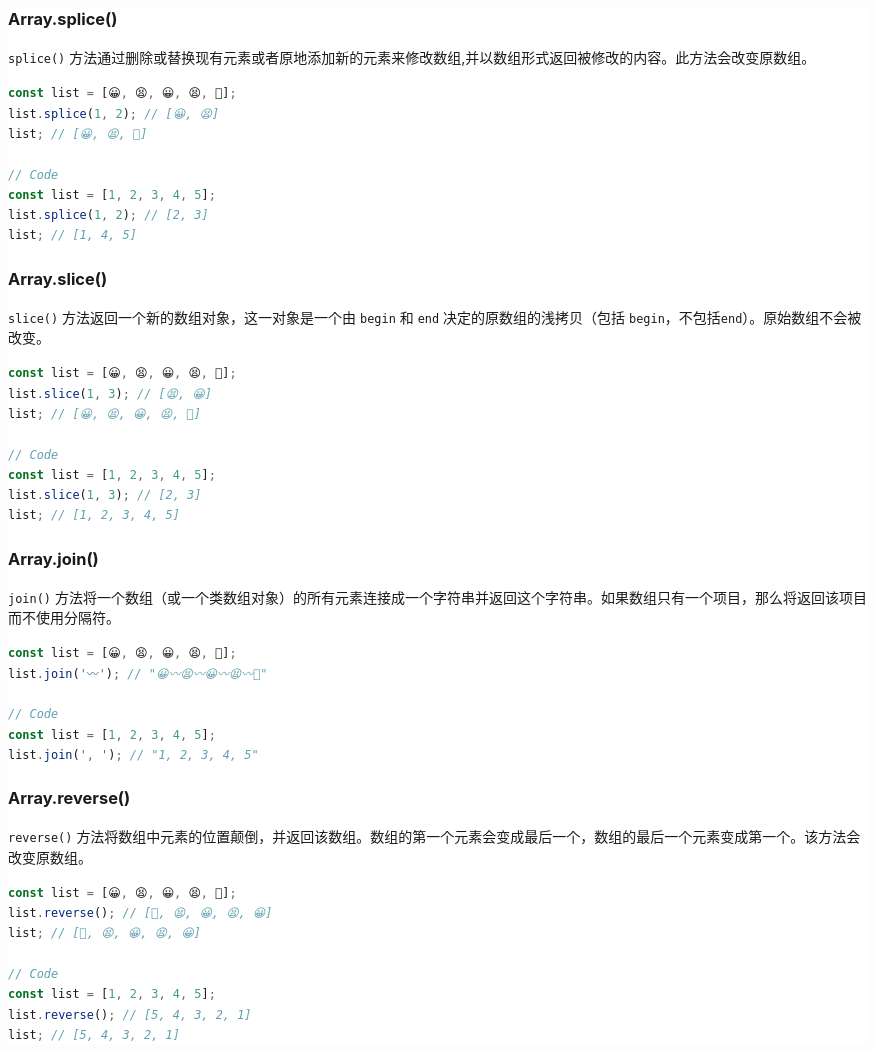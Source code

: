 ### Array.splice()

`splice()` 方法通过删除或替换现有元素或者原地添加新的元素来修改数组,并以数组形式返回被修改的内容。此方法会改变原数组。

```js
const list = [😀, 😫, 😀, 😫, 🤪];
list.splice(1, 2); // [😀, 😫]
list; // [😀, 😫, 🤪]

// Code
const list = [1, 2, 3, 4, 5];
list.splice(1, 2); // [2, 3]
list; // [1, 4, 5]

```

### Array.slice()

`slice()` 方法返回一个新的数组对象，这一对象是一个由 `begin` 和 `end` 决定的原数组的浅拷贝（包括 `begin`，不包括`end`）。原始数组不会被改变。

```js
const list = [😀, 😫, 😀, 😫, 🤪];
list.slice(1, 3); // [😫, 😀]
list; // [😀, 😫, 😀, 😫, 🤪]

// Code
const list = [1, 2, 3, 4, 5];
list.slice(1, 3); // [2, 3]
list; // [1, 2, 3, 4, 5]

```

### Array.join()

`join()` 方法将一个数组（或一个类数组对象）的所有元素连接成一个字符串并返回这个字符串。如果数组只有一个项目，那么将返回该项目而不使用分隔符。

```js
const list = [😀, 😫, 😀, 😫, 🤪];
list.join('〰️'); // "😀〰️😫〰️😀〰️😫〰️🤪"

// Code
const list = [1, 2, 3, 4, 5];
list.join(', '); // "1, 2, 3, 4, 5"

```

### Array.reverse()

`reverse()` 方法将数组中元素的位置颠倒，并返回该数组。数组的第一个元素会变成最后一个，数组的最后一个元素变成第一个。该方法会改变原数组。

```js
const list = [😀, 😫, 😀, 😫, 🤪];
list.reverse(); // [🤪, 😫, 😀, 😫, 😀]
list; // [🤪, 😫, 😀, 😫, 😀]

// Code
const list = [1, 2, 3, 4, 5];
list.reverse(); // [5, 4, 3, 2, 1]
list; // [5, 4, 3, 2, 1]

```
